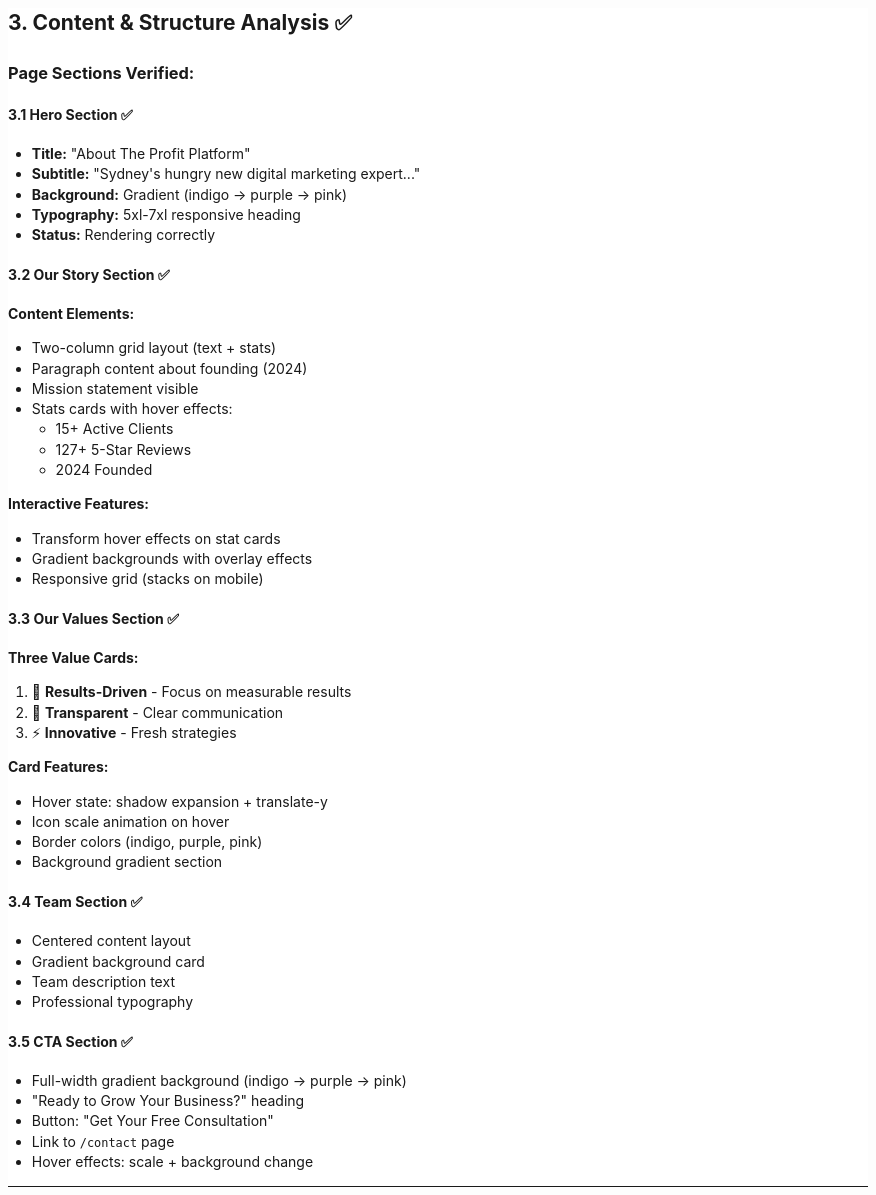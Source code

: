 
## 3. Content & Structure Analysis ✅

### Page Sections Verified:

#### 3.1 Hero Section ✅
- **Title:** "About The Profit Platform"
- **Subtitle:** "Sydney's hungry new digital marketing expert..."
- **Background:** Gradient (indigo → purple → pink)
- **Typography:** 5xl-7xl responsive heading
- **Status:** Rendering correctly

#### 3.2 Our Story Section ✅
**Content Elements:**
- Two-column grid layout (text + stats)
- Paragraph content about founding (2024)
- Mission statement visible
- Stats cards with hover effects:
  - 15+ Active Clients
  - 127+ 5-Star Reviews
  - 2024 Founded

**Interactive Features:**
- Transform hover effects on stat cards
- Gradient backgrounds with overlay effects
- Responsive grid (stacks on mobile)

#### 3.3 Our Values Section ✅
**Three Value Cards:**
1. 🎯 **Results-Driven** - Focus on measurable results
2. 🤝 **Transparent** - Clear communication
3. ⚡ **Innovative** - Fresh strategies

**Card Features:**
- Hover state: shadow expansion + translate-y
- Icon scale animation on hover
- Border colors (indigo, purple, pink)
- Background gradient section

#### 3.4 Team Section ✅
- Centered content layout
- Gradient background card
- Team description text
- Professional typography

#### 3.5 CTA Section ✅
- Full-width gradient background (indigo → purple → pink)
- "Ready to Grow Your Business?" heading
- Button: "Get Your Free Consultation"
- Link to `/contact` page
- Hover effects: scale + background change

---